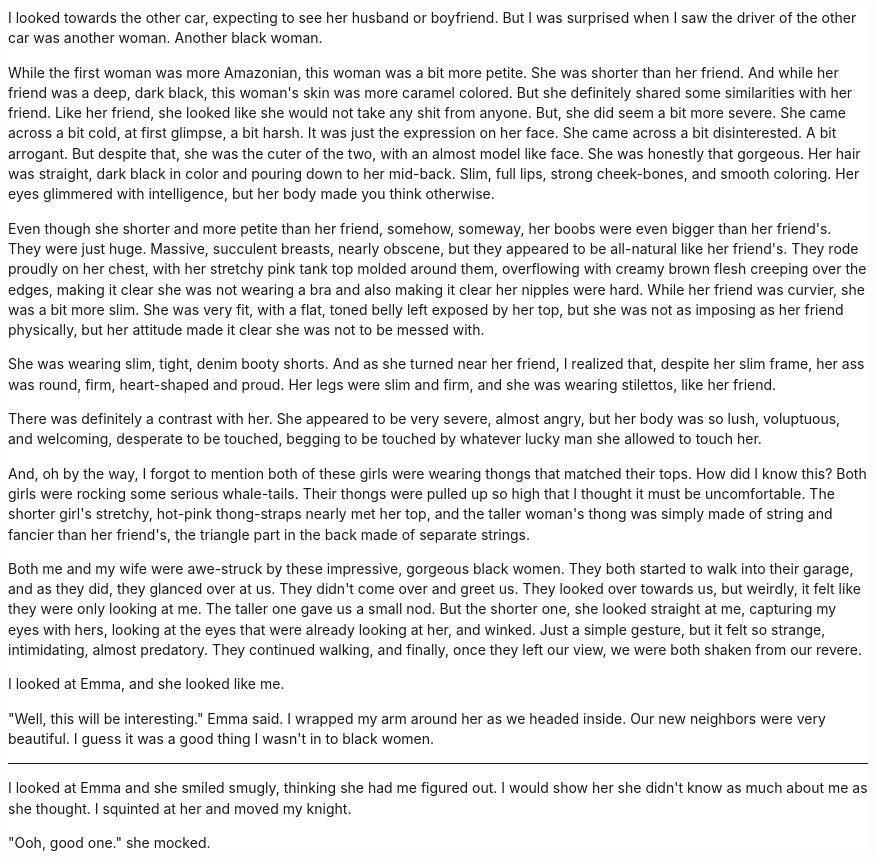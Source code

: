  I looked towards the other car, expecting to see her husband or boyfriend. But I was surprised when I saw the driver of the other car was another woman. Another black woman. 

 While the first woman was more Amazonian, this woman was a bit more petite. She was shorter than her friend. And while her friend was a deep, dark black, this woman's skin was more caramel colored. But she definitely shared some similarities with her friend. Like her friend, she looked like she would not take any shit from anyone. But, she did seem a bit more severe. She came across a bit cold, at first glimpse, a bit harsh. It was just the expression on her face. She came across a bit disinterested. A bit arrogant. But despite that, she was the cuter of the two, with an almost model like face. She was honestly that gorgeous. Her hair was straight, dark black in color and pouring down to her mid-back. Slim, full lips, strong cheek-bones, and smooth coloring. Her eyes glimmered with intelligence, but her body made you think otherwise. 

 Even though she shorter and more petite than her friend, somehow, someway, her boobs were even bigger than her friend's. They were just huge. Massive, succulent breasts, nearly obscene, but they appeared to be all-natural like her friend's. They rode proudly on her chest, with her stretchy pink tank top molded around them, overflowing with creamy brown flesh creeping over the edges, making it clear she was not wearing a bra and also making it clear her nipples were hard. While her friend was curvier, she was a bit more slim. She was very fit, with a flat, toned belly left exposed by her top, but she was not as imposing as her friend physically, but her attitude made it clear she was not to be messed with. 

 She was wearing slim, tight, denim booty shorts. And as she turned near her friend, I realized that, despite her slim frame, her ass was round, firm, heart-shaped and proud. Her legs were slim and firm, and she was wearing stilettos, like her friend. 

 There was definitely a contrast with her. She appeared to be very severe, almost angry, but her body was so lush, voluptuous, and welcoming, desperate to be touched, begging to be touched by whatever lucky man she allowed to touch her. 

 And, oh by the way, I forgot to mention both of these girls were wearing thongs that matched their tops. How did I know this? Both girls were rocking some serious whale-tails. Their thongs were pulled up so high that I thought it must be uncomfortable. The shorter girl's stretchy, hot-pink thong-straps nearly met her top, and the taller woman's thong was simply made of string and fancier than her friend's, the triangle part in the back made of separate strings. 

 Both me and my wife were awe-struck by these impressive, gorgeous black women. They both started to walk into their garage, and as they did, they glanced over at us. They didn't come over and greet us. They looked over towards us, but weirdly, it felt like they were only looking at me. The taller one gave us a small nod. But the shorter one, she looked straight at me, capturing my eyes with hers, looking at the eyes that were already looking at her, and winked. Just a simple gesture, but it felt so strange, intimidating, almost predatory. They continued walking, and finally, once they left our view, we were both shaken from our revere. 

 I looked at Emma, and she looked like me. 

 "Well, this will be interesting." Emma said. I wrapped my arm around her as we headed inside. Our new neighbors were very beautiful. I guess it was a good thing I wasn't in to black women. 

 ********** 

 I looked at Emma and she smiled smugly, thinking she had me figured out. I would show her she didn't know as much about me as she thought. I squinted at her and moved my knight. 

 "Ooh, good one." she mocked. 
